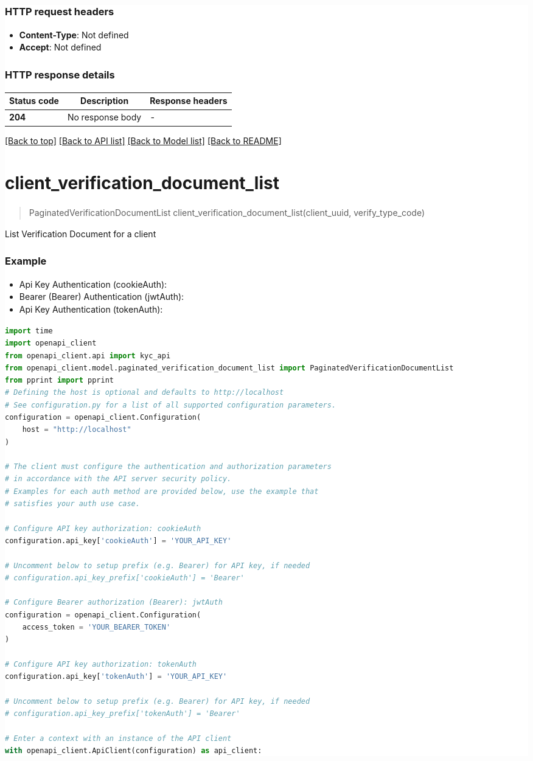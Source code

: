 ### HTTP request headers

 - **Content-Type**: Not defined
 - **Accept**: Not defined


### HTTP response details

| Status code | Description | Response headers |
|-------------|-------------|------------------|
**204** | No response body |  -  |

[[Back to top]](#) [[Back to API list]](../README.md#documentation-for-api-endpoints) [[Back to Model list]](../README.md#documentation-for-models) [[Back to README]](../README.md)

# **client_verification_document_list**
> PaginatedVerificationDocumentList client_verification_document_list(client_uuid, verify_type_code)



List Verification Document for a client

### Example

* Api Key Authentication (cookieAuth):
* Bearer (Bearer) Authentication (jwtAuth):
* Api Key Authentication (tokenAuth):

```python
import time
import openapi_client
from openapi_client.api import kyc_api
from openapi_client.model.paginated_verification_document_list import PaginatedVerificationDocumentList
from pprint import pprint
# Defining the host is optional and defaults to http://localhost
# See configuration.py for a list of all supported configuration parameters.
configuration = openapi_client.Configuration(
    host = "http://localhost"
)

# The client must configure the authentication and authorization parameters
# in accordance with the API server security policy.
# Examples for each auth method are provided below, use the example that
# satisfies your auth use case.

# Configure API key authorization: cookieAuth
configuration.api_key['cookieAuth'] = 'YOUR_API_KEY'

# Uncomment below to setup prefix (e.g. Bearer) for API key, if needed
# configuration.api_key_prefix['cookieAuth'] = 'Bearer'

# Configure Bearer authorization (Bearer): jwtAuth
configuration = openapi_client.Configuration(
    access_token = 'YOUR_BEARER_TOKEN'
)

# Configure API key authorization: tokenAuth
configuration.api_key['tokenAuth'] = 'YOUR_API_KEY'

# Uncomment below to setup prefix (e.g. Bearer) for API key, if needed
# configuration.api_key_prefix['tokenAuth'] = 'Bearer'

# Enter a context with an instance of the API client
with openapi_client.ApiClient(configuration) as api_client:
```